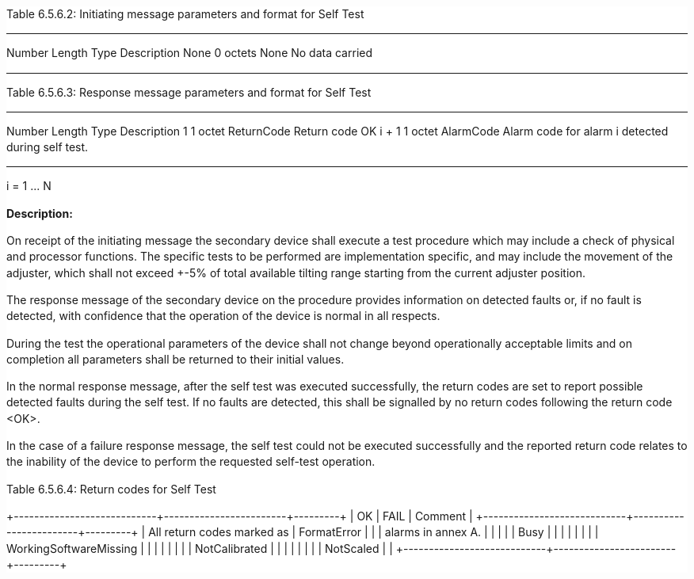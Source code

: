 Table 6.5.6.2: Initiating message parameters and format for Self Test

  -------- ---------- ------ -----------------
  Number   Length     Type   Description
  None     0 octets   None   No data carried
  -------- ---------- ------ -----------------

Table 6.5.6.3: Response message parameters and format for Self Test

  -------- --------- ------------ ---------------------------------------------------
  Number   Length    Type         Description
  1        1 octet   ReturnCode   Return code OK
  i + 1    1 octet   AlarmCode    Alarm code for alarm i detected during self test.
  -------- --------- ------------ ---------------------------------------------------

i = 1 ... N

**Description:**

On receipt of the initiating message the secondary device shall execute
a test procedure which may include a check of physical and processor
functions. The specific tests to be performed are implementation
specific, and may include the movement of the adjuster, which shall not
exceed +-5% of total available tilting range starting from the current
adjuster position.

The response message of the secondary device on the procedure provides
information on detected faults or, if no fault is detected, with
confidence that the operation of the device is normal in all respects.

During the test the operational parameters of the device shall not
change beyond operationally acceptable limits and on completion all
parameters shall be returned to their initial values.

In the normal response message, after the self test was executed
successfully, the return codes are set to report possible detected
faults during the self test. If no faults are detected, this shall be
signalled by no return codes following the return code \<OK\>.

In the case of a failure response message, the self test could not be
executed successfully and the reported return code relates to the
inability of the device to perform the requested self-test operation.

Table 6.5.6.4: Return codes for Self Test

+----------------------------+------------------------+---------+
| OK                         | FAIL                   | Comment |
+----------------------------+------------------------+---------+
| All return codes marked as | FormatError            |         |
| alarms in annex A.         |                        |         |
|                            | Busy                   |         |
|                            |                        |         |
|                            | WorkingSoftwareMissing |         |
|                            |                        |         |
|                            | NotCalibrated          |         |
|                            |                        |         |
|                            | NotScaled              |         |
+----------------------------+------------------------+---------+
